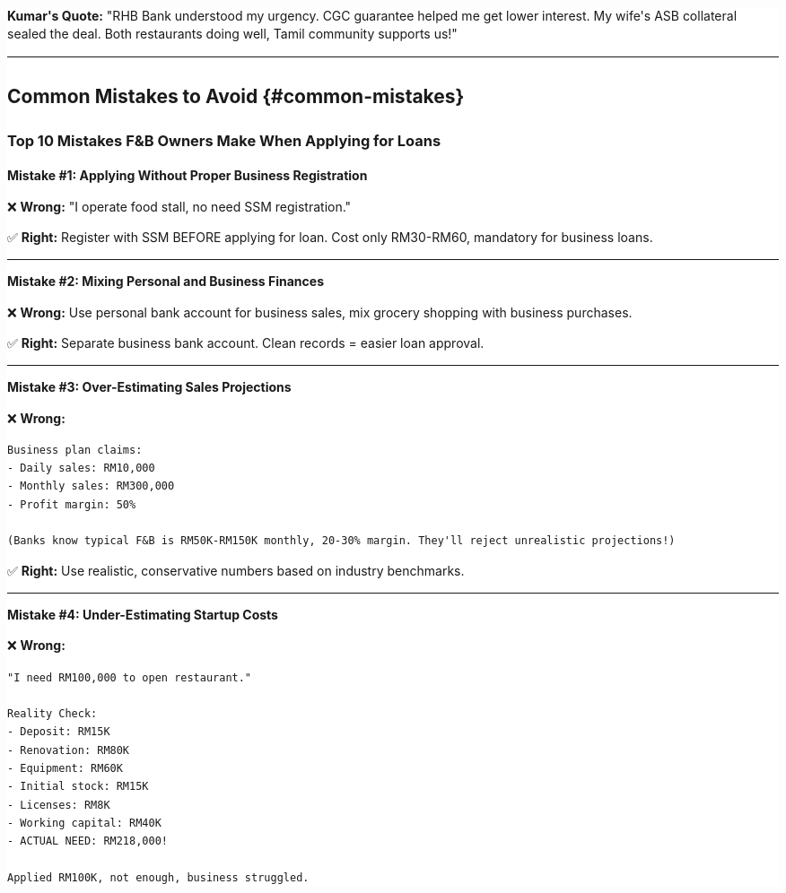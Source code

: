 
**Kumar's Quote:**
"RHB Bank understood my urgency. CGC guarantee helped me get lower interest. My wife's ASB collateral sealed the deal. Both restaurants doing well, Tamil community supports us!"

---

## Common Mistakes to Avoid {#common-mistakes}

### Top 10 Mistakes F&B Owners Make When Applying for Loans

**Mistake #1: Applying Without Proper Business Registration**

❌ **Wrong:** "I operate food stall, no need SSM registration."

✅ **Right:** Register with SSM BEFORE applying for loan. Cost only RM30-RM60, mandatory for business loans.

---

**Mistake #2: Mixing Personal and Business Finances**

❌ **Wrong:** Use personal bank account for business sales, mix grocery shopping with business purchases.

✅ **Right:** Separate business bank account. Clean records = easier loan approval.

---

**Mistake #3: Over-Estimating Sales Projections**

❌ **Wrong:**
```
Business plan claims:
- Daily sales: RM10,000
- Monthly sales: RM300,000
- Profit margin: 50%

(Banks know typical F&B is RM50K-RM150K monthly, 20-30% margin. They'll reject unrealistic projections!)
```

✅ **Right:** Use realistic, conservative numbers based on industry benchmarks.

---

**Mistake #4: Under-Estimating Startup Costs**

❌ **Wrong:**
```
"I need RM100,000 to open restaurant."

Reality Check:
- Deposit: RM15K
- Renovation: RM80K
- Equipment: RM60K
- Initial stock: RM15K
- Licenses: RM8K
- Working capital: RM40K
- ACTUAL NEED: RM218,000!

Applied RM100K, not enough, business struggled.
```
